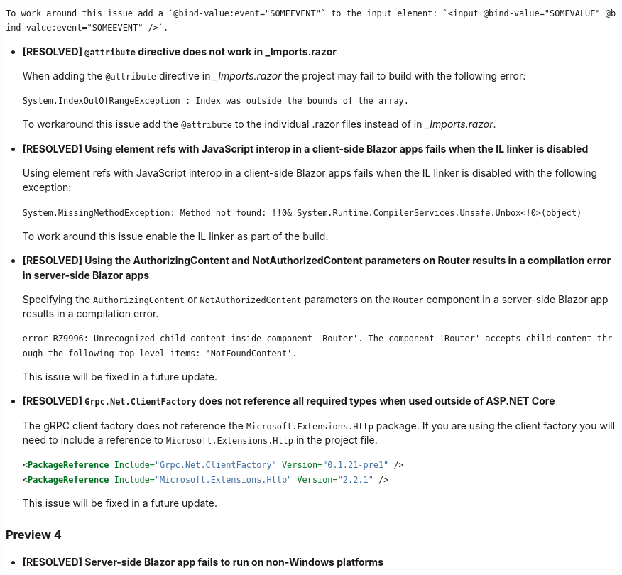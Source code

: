     To work around this issue add a `@bind-value:event="SOMEEVENT"` to the input element: `<input @bind-value="SOMEVALUE" @bind-value:event="SOMEEVENT" />`.

- **[RESOLVED] `@attribute` directive does not work in _Imports.razor**

    When adding the `@attribute` directive in *_Imports.razor* the project may fail to build with the following error:

    ```
    System.IndexOutOfRangeException : Index was outside the bounds of the array.
    ```

    To workaround this issue add the `@attribute` to the individual .razor files instead of in *_Imports.razor*.

- **[RESOLVED] Using element refs with JavaScript interop in a client-side Blazor apps fails when the IL linker is disabled**

    Using element refs with JavaScript interop in a client-side Blazor apps fails when the IL linker is disabled with the following exception:

    ```
    System.MissingMethodException: Method not found: !!0& System.Runtime.CompilerServices.Unsafe.Unbox<!0>(object)
    ```

    To work around this issue enable the IL linker as part of the build.

- **[RESOLVED] Using the AuthorizingContent and NotAuthorizedContent parameters on Router results in a compilation error in server-side Blazor apps**

    Specifying the `AuthorizingContent` or `NotAuthorizedContent` parameters on the `Router` component in a server-side Blazor app results in a compilation error.

    ```
    error RZ9996: Unrecognized child content inside component 'Router'. The component 'Router' accepts child content through the following top-level items: 'NotFoundContent'.
    ```

    This issue will be fixed in a future update.

- **[RESOLVED] `Grpc.Net.ClientFactory` does not reference all required types when used outside of ASP.NET Core**

    The gRPC client factory does not reference the `Microsoft.Extensions.Http` package. If you are using the client factory you will need to include a reference to `Microsoft.Extensions.Http` in the project file.

    ```xml
    <PackageReference Include="Grpc.Net.ClientFactory" Version="0.1.21-pre1" />
    <PackageReference Include="Microsoft.Extensions.Http" Version="2.2.1" />
    ```

    This issue will be fixed in a future update.

### Preview 4

- **[RESOLVED] Server-side Blazor app fails to run on non-Windows platforms**
